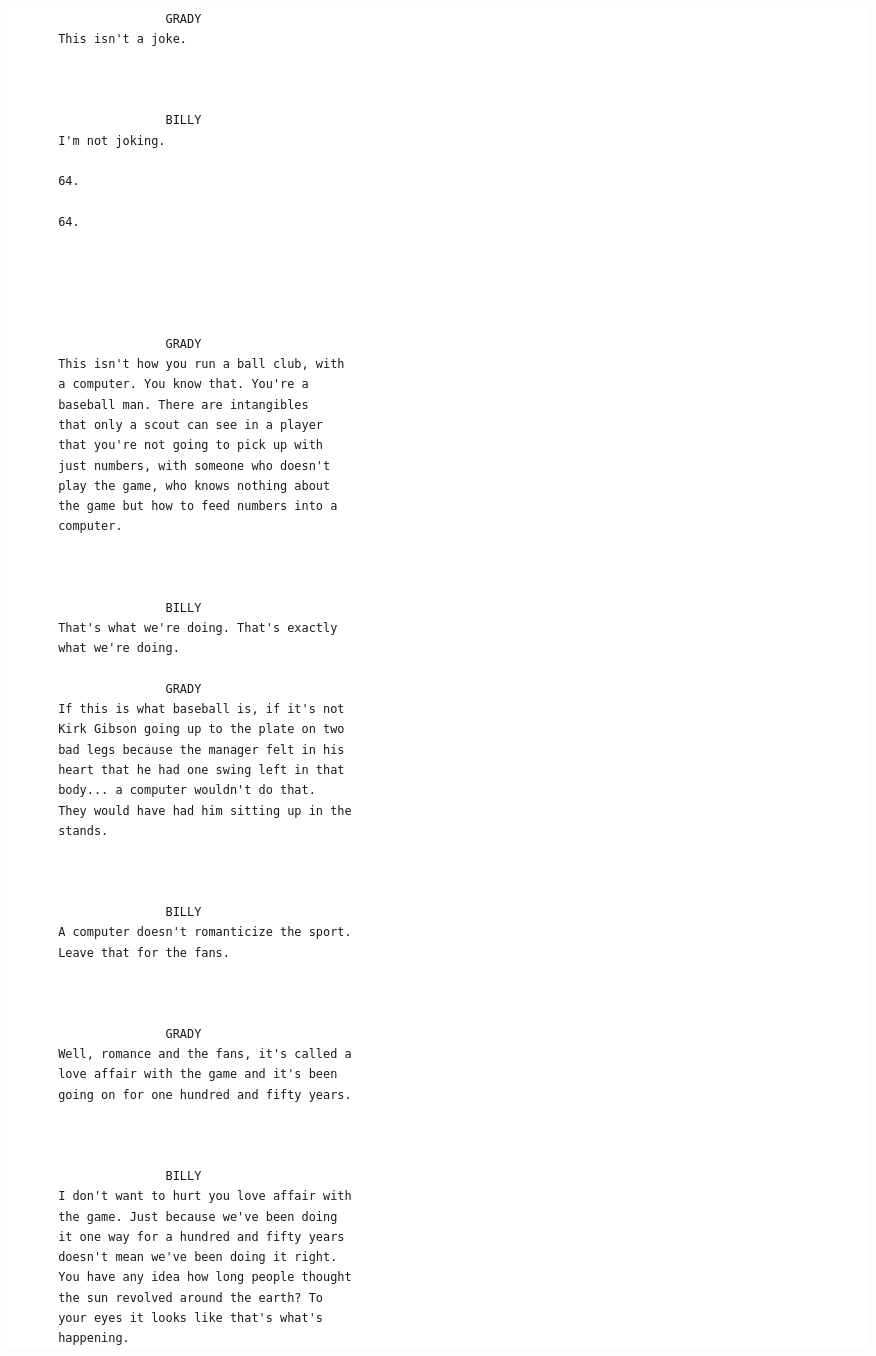                           GRADY
           This isn't a joke.

                         

                          BILLY
           I'm not joking.

           64.

           64.

                         

                         

                          GRADY
           This isn't how you run a ball club, with
           a computer. You know that. You're a
           baseball man. There are intangibles
           that only a scout can see in a player
           that you're not going to pick up with
           just numbers, with someone who doesn't
           play the game, who knows nothing about
           the game but how to feed numbers into a
           computer.

                         

                          BILLY
           That's what we're doing. That's exactly
           what we're doing.

                          GRADY
           If this is what baseball is, if it's not
           Kirk Gibson going up to the plate on two
           bad legs because the manager felt in his
           heart that he had one swing left in that
           body... a computer wouldn't do that.
           They would have had him sitting up in the
           stands.

                         

                          BILLY
           A computer doesn't romanticize the sport.
           Leave that for the fans.

                         

                          GRADY
           Well, romance and the fans, it's called a
           love affair with the game and it's been
           going on for one hundred and fifty years.

                         

                          BILLY
           I don't want to hurt you love affair with
           the game. Just because we've been doing
           it one way for a hundred and fifty years
           doesn't mean we've been doing it right.
           You have any idea how long people thought
           the sun revolved around the earth? To
           your eyes it looks like that's what's
           happening.
